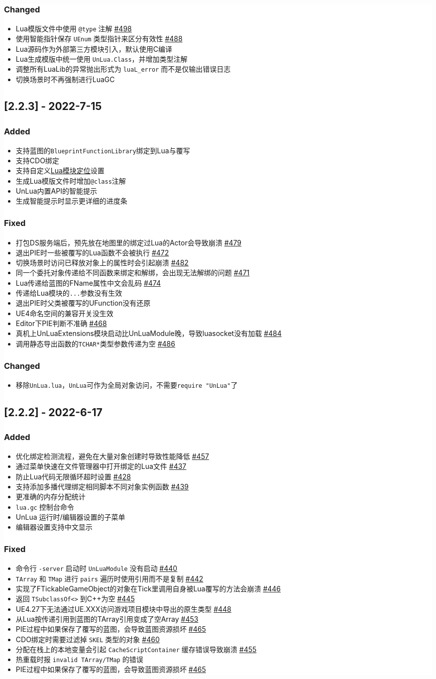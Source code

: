 ### Changed
- Lua模版文件中使用 `@type` 注解 [#498](https://github.com/Tencent/UnLua/issues/498)
- 使用智能指针保存 `UEnum` 类型指针来区分有效性 [#488](https://github.com/Tencent/UnLua/pull/488)
- Lua源码作为外部第三方模块引入，默认使用C编译
- Lua生成模版中统一使用 `UnLua.Class`，并增加类型注解
- 调整所有LuaLib的异常抛出形式为 `luaL_error` 而不是仅输出错误日志
- 切换场景时不再强制进行LuaGC

## [2.2.3] - 2022-7-15

### Added
- 支持蓝图的`BlueprintFunctionLibrary`绑定到Lua与覆写
- 支持CDO绑定
- 支持自定义[Lua模块定位](./Docs/CN/Settings.md#Lua模块定位器)设置
- 生成Lua模版文件时增加`@class`注解
- UnLua内置API的智能提示
- 生成智能提示时显示更详细的进度条

### Fixed
- 打包DS服务端后，预先放在地图里的绑定过Lua的Actor会导致崩溃 [#479](https://github.com/Tencent/UnLua/issues/479)
- 退出PIE时一些被覆写的Lua函数不会被执行 [#472](https://github.com/Tencent/UnLua/issues/472)
- 切换场景时访问已释放对象上的属性时会引起崩溃 [#482](https://github.com/Tencent/UnLua/issues/482)
- 同一个委托对象传递给不同函数来绑定和解绑，会出现无法解绑的问题 [#471](https://github.com/Tencent/UnLua/issues/471)
- Lua传递给蓝图的FName属性中文会乱码 [#474](https://github.com/Tencent/UnLua/pull/474)
- 传递给Lua模块的`...`参数没有生效
- 退出PIE时父类被覆写的UFunction没有还原
- UE4命名空间的兼容开关没生效
- Editor下PIE判断不准确 [#468](https://github.com/Tencent/UnLua/pull/468)
- 真机上UnLuaExtensions模块启动比UnLuaModule晚，导致luasocket没有加载 [#484](https://github.com/Tencent/UnLua/issues/484)
- 调用静态导出函数的`TCHAR*`类型参数传递为空 [#486](https://github.com/Tencent/UnLua/pull/486)

### Changed
- 移除`UnLua.lua`，`UnLua`可作为全局对象访问，不需要`require "UnLua"`了

## [2.2.2] - 2022-6-17

### Added
- 优化绑定检测流程，避免在大量对象创建时导致性能降低 [#457](https://github.com/Tencent/UnLua/pull/457)
- 通过菜单快速在文件管理器中打开绑定的Lua文件 [#437](https://github.com/Tencent/UnLua/pull/437)
- 防止Lua代码无限循环超时设置 [#428](https://github.com/Tencent/UnLua/pull/428)
- 支持添加多播代理绑定相同脚本不同对象实例函数 [#439](https://github.com/Tencent/UnLua/pull/439)
- 更准确的内存分配统计
- `lua.gc` 控制台命令
- UnLua 运行时/编辑器设置的子菜单
- 编辑器设置支持中文显示

### Fixed
- 命令行 `-server` 启动时 `UnLuaModule` 没有启动 [#440](https://github.com/Tencent/UnLua/issues/440)
- `TArray` 和 `TMap` 进行 `pairs` 遍历时使用引用而不是复制 [#442](https://github.com/Tencent/UnLua/pull/442)
- 实现了FTickableGameObject的对象在Tick里调用自身被Lua覆写的方法会崩溃 [#446](https://github.com/Tencent/UnLua/issues/440)
- 返回 `TSubclassOf<>` 到C++为空 [#445](https://github.com/Tencent/UnLua/issues/445)
- UE4.27下无法通过UE.XXX访问游戏项目模块中导出的原生类型 [#448](https://github.com/Tencent/UnLua/issues/448)
- 从Lua按传递引用到蓝图的TArray引用变成了空Array [#453](https://github.com/Tencent/UnLua/issues/453)
- PIE过程中如果保存了覆写的蓝图，会导致蓝图资源损坏 [#465](https://github.com/Tencent/UnLua/issues/465)
- CDO绑定时需要过滤掉 `SKEL` 类型的对象 [#460](https://github.com/Tencent/UnLua/pull/460)
- 分配在栈上的本地变量会引起 `CacheScriptContainer` 缓存错误导致崩溃 [#455](https://github.com/Tencent/UnLua/issues/455)
- 热重载时报 `invalid TArray/TMap` 的错误
- PIE过程中如果保存了覆写的蓝图，会导致蓝图资源损坏 [#465](https://github.com/Tencent/UnLua/issues/465)